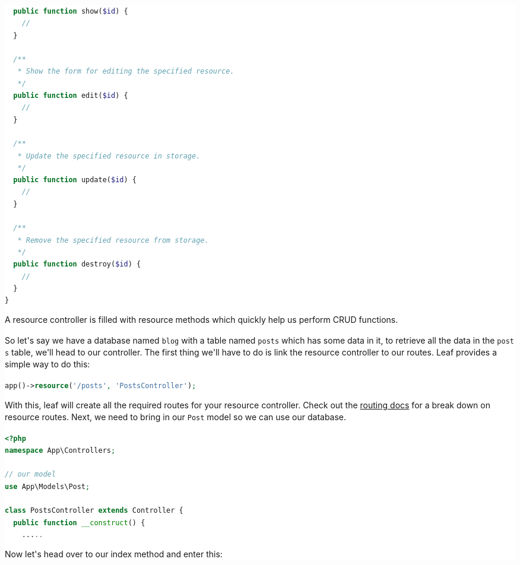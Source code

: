 ```php
  public function show($id) {
    //
  }

  /**
   * Show the form for editing the specified resource.
   */
  public function edit($id) {
    //
  }

  /**
   * Update the specified resource in storage.
   */
  public function update($id) {
    //
  }

  /**
   * Remove the specified resource from storage.
   */
  public function destroy($id) {
    //
  }
}
```

A resource controller is filled with resource methods which quickly help us perform CRUD functions.

So let's say we have a database named `blog` with a table named `posts` which has some data in it, to retrieve all the data in the `posts` table, we'll head to our controller. The first thing we'll have to do is link the resource controller to our routes. Leaf provides a simple way to do this:

```php
app()->resource('/posts', 'PostsController');
```

With this, leaf will create all the required routes for your resource controller. Check out the [routing docs](https://leafphp.dev/docs/routing/#resource-routes) for a break down on resource routes. Next, we need to bring in our `Post` model so we can use our database.

```php
<?php
namespace App\Controllers;

// our model
use App\Models\Post;

class PostsController extends Controller {
  public function __construct() {
    .....
```

Now let's head over to our index method and enter this:
